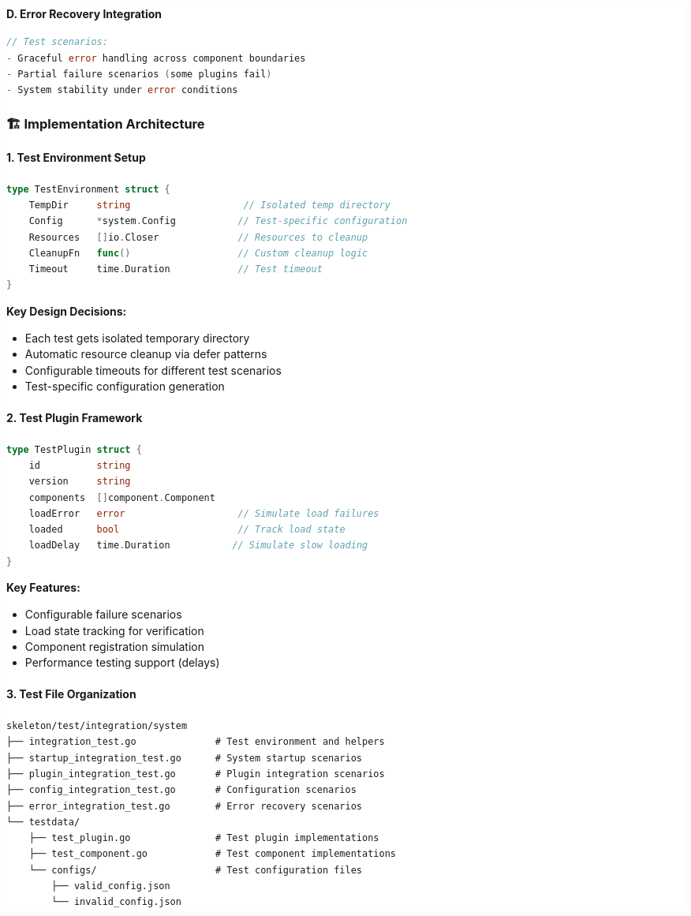 **D. Error Recovery Integration**
```go
// Test scenarios:
- Graceful error handling across component boundaries
- Partial failure scenarios (some plugins fail)
- System stability under error conditions
```

### 🏗️ **Implementation Architecture**

#### **1. Test Environment Setup**
```go
type TestEnvironment struct {
    TempDir     string                    // Isolated temp directory
    Config      *system.Config           // Test-specific configuration
    Resources   []io.Closer              // Resources to cleanup
    CleanupFn   func()                   // Custom cleanup logic
    Timeout     time.Duration            // Test timeout
}
```

**Key Design Decisions:**
- Each test gets isolated temporary directory
- Automatic resource cleanup via defer patterns
- Configurable timeouts for different test scenarios
- Test-specific configuration generation

#### **2. Test Plugin Framework**
```go
type TestPlugin struct {
    id          string
    version     string
    components  []component.Component
    loadError   error                    // Simulate load failures
    loaded      bool                     // Track load state
    loadDelay   time.Duration           // Simulate slow loading
}
```

**Key Features:**
- Configurable failure scenarios
- Load state tracking for verification
- Component registration simulation
- Performance testing support (delays)

#### **3. Test File Organization**
```
skeleton/test/integration/system
├── integration_test.go              # Test environment and helpers
├── startup_integration_test.go      # System startup scenarios  
├── plugin_integration_test.go       # Plugin integration scenarios
├── config_integration_test.go       # Configuration scenarios
├── error_integration_test.go        # Error recovery scenarios
└── testdata/
    ├── test_plugin.go               # Test plugin implementations
    ├── test_component.go            # Test component implementations
    └── configs/                     # Test configuration files
        ├── valid_config.json
        └── invalid_config.json
```
